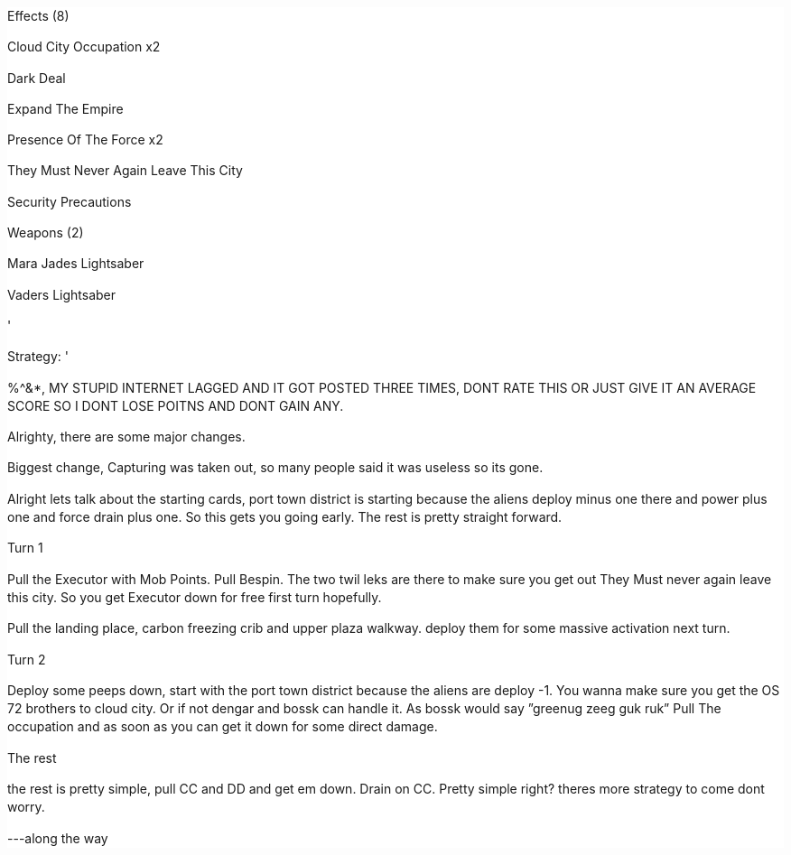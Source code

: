
Effects (8) 

Cloud City Occupation x2 

Dark Deal 

Expand The Empire 

Presence Of The Force x2 

They Must Never Again Leave This City 

Security Precautions 


Weapons (2) 

Mara Jades Lightsaber 

Vaders Lightsaber 


'

Strategy: '

%^&*, MY STUPID INTERNET LAGGED AND IT GOT POSTED THREE TIMES, DONT RATE THIS OR JUST GIVE IT AN AVERAGE SCORE SO I DONT LOSE POITNS AND DONT GAIN ANY.

Alrighty, there are some major changes.

Biggest change, Capturing was taken out, so many people said it was useless so its gone.


Alright lets talk about the starting cards, port town district is starting because the aliens deploy minus one there and power plus one and force drain plus one.  So this gets you going early.  The rest is pretty straight forward.


Turn 1

Pull the Executor with Mob Points.  Pull Bespin.  The two twil leks are there to make sure you get out They Must never again leave this city.  So you get Executor down for free first turn hopefully.

Pull the landing place, carbon freezing crib and upper plaza walkway. deploy them for some massive activation next turn.  


Turn 2

Deploy some peeps down, start with the port town district because the aliens are deploy -1.  You wanna make sure you get the OS 72 brothers to cloud city.  Or if not dengar and bossk can handle it.  As bossk would say ”greenug zeeg guk ruk” Pull The occupation and as soon as you can get it down for some direct damage.


The rest

the rest is pretty simple, pull CC and DD and get em down.  Drain on CC.  Pretty simple right?  theres more strategy to come dont worry.


---along the way
